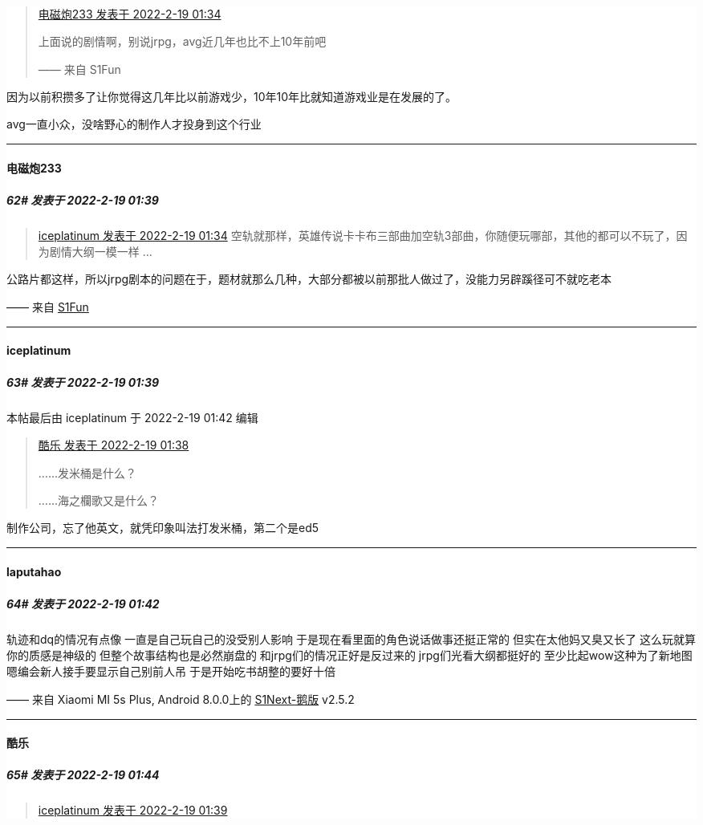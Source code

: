 <blockquote><a href="httphttps://bbs.saraba1st.com/2b/forum.php?mod=redirect&amp;goto=findpost&amp;pid=54747898&amp;ptid=2053394" target="_blank">电磁炮233 发表于 2022-2-19 01:34</a>

上面说的剧情啊，别说jrpg，avg近几年也比不上10年前吧

—— 来自 S1Fun</blockquote>
因为以前积攒多了让你觉得这几年比以前游戏少，10年10年比就知道游戏业是在发展的了。

avg一直小众，没啥野心的制作人才投身到这个行业

*****

####  电磁炮233  
##### 62#       发表于 2022-2-19 01:39

<blockquote><a href="httphttps://bbs.saraba1st.com/2b/forum.php?mod=redirect&amp;goto=findpost&amp;pid=54747897&amp;ptid=2053394" target="_blank">iceplatinum 发表于 2022-2-19 01:34</a>
空轨就那样，英雄传说卡卡布三部曲加空轨3部曲，你随便玩哪部，其他的都可以不玩了，因为剧情大纲一模一样 ...</blockquote>
公路片都这样，所以jrpg剧本的问题在于，题材就那么几种，大部分都被以前那批人做过了，没能力另辟蹊径可不就吃老本

—— 来自 [S1Fun](https://s1fun.koalcat.com)

*****

####  iceplatinum  
##### 63#       发表于 2022-2-19 01:39

 本帖最后由 iceplatinum 于 2022-2-19 01:42 编辑 
<blockquote><a href="httphttps://bbs.saraba1st.com/2b/forum.php?mod=redirect&amp;goto=findpost&amp;pid=54747922&amp;ptid=2053394" target="_blank">酷乐 发表于 2022-2-19 01:38</a>

……发米桶是什么？

……海之欄歌又是什么？</blockquote>
制作公司，忘了他英文，就凭印象叫法打发米桶，第二个是ed5

*****

####  laputahao  
##### 64#       发表于 2022-2-19 01:42

轨迹和dq的情况有点像 一直是自己玩自己的没受别人影响 于是现在看里面的角色说话做事还挺正常的 但实在太他妈又臭又长了 这么玩就算你的质感是神级的 但整个故事结构也是必然崩盘的 和jrpg们的情况正好是反过来的 jrpg们光看大纲都挺好的 至少比起wow这种为了新地图嗯编会新人接手要显示自己别前人吊 于是开始吃书胡整的要好十倍 

—— 来自 Xiaomi MI 5s Plus, Android 8.0.0上的 [S1Next-鹅版](https://github.com/ykrank/S1-Next/releases) v2.5.2



*****

####  酷乐  
##### 65#       发表于 2022-2-19 01:44

<blockquote><a href="httphttps://bbs.saraba1st.com/2b/forum.php?mod=redirect&amp;goto=findpost&amp;pid=54747933&amp;ptid=2053394" target="_blank">iceplatinum 发表于 2022-2-19 01:39</a>
